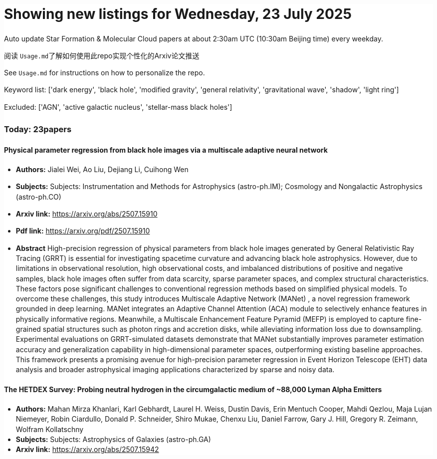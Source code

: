 # Showing new listings for Wednesday, 23 July 2025
Auto update Star Formation & Molecular Cloud papers at about 2:30am UTC (10:30am Beijing time) every weekday.


阅读 `Usage.md`了解如何使用此repo实现个性化的Arxiv论文推送

See `Usage.md` for instructions on how to personalize the repo. 


Keyword list: ['dark energy', 'black hole', 'modified gravity', 'general relativity', 'gravitational wave', 'shadow', 'light ring']


Excluded: ['AGN', 'active galactic nucleus', 'stellar-mass black holes']


### Today: 23papers 

#### Physical parameter regression from black hole images via a multiscale adaptive neural network
 - **Authors:** Jialei Wei, Ao Liu, Dejiang Li, Cuihong Wen
 - **Subjects:** Subjects:
Instrumentation and Methods for Astrophysics (astro-ph.IM); Cosmology and Nongalactic Astrophysics (astro-ph.CO)
 - **Arxiv link:** https://arxiv.org/abs/2507.15910

 - **Pdf link:** https://arxiv.org/pdf/2507.15910

 - **Abstract**
 High-precision regression of physical parameters from black hole images generated by General Relativistic Ray Tracing (GRRT) is essential for investigating spacetime curvature and advancing black hole astrophysics. However, due to limitations in observational resolution, high observational costs, and imbalanced distributions of positive and negative samples, black hole images often suffer from data scarcity, sparse parameter spaces, and complex structural characteristics. These factors pose significant challenges to conventional regression methods based on simplified physical models. To overcome these challenges, this study introduces Multiscale Adaptive Network (MANet) , a novel regression framework grounded in deep learning. MANet integrates an Adaptive Channel Attention (ACA) module to selectively enhance features in physically informative regions. Meanwhile, a Multiscale Enhancement Feature Pyramid (MEFP) is employed to capture fine-grained spatial structures such as photon rings and accretion disks, while alleviating information loss due to downsampling. Experimental evaluations on GRRT-simulated datasets demonstrate that MANet substantially improves parameter estimation accuracy and generalization capability in high-dimensional parameter spaces, outperforming existing baseline approaches. This framework presents a promising avenue for high-precision parameter regression in Event Horizon Telescope (EHT) data analysis and broader astrophysical imaging applications characterized by sparse and noisy data.

#### The HETDEX Survey: Probing neutral hydrogen in the circumgalactic medium of ~88,000 Lyman Alpha Emitters
 - **Authors:** Mahan Mirza Khanlari, Karl Gebhardt, Laurel H. Weiss, Dustin Davis, Erin Mentuch Cooper, Mahdi Qezlou, Maja Lujan Niemeyer, Robin Ciardullo, Donald P. Schneider, Shiro Mukae, Chenxu Liu, Daniel Farrow, Gary J. Hill, Gregory R. Zeimann, Wolfram Kollatschny
 - **Subjects:** Subjects:
Astrophysics of Galaxies (astro-ph.GA)
 - **Arxiv link:** https://arxiv.org/abs/2507.15942
